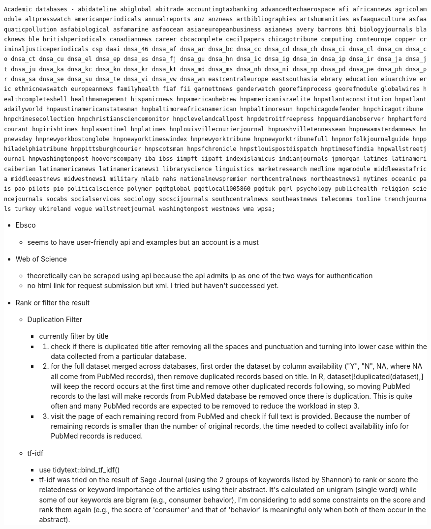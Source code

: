 ```
Academic databases - abidateline abiglobal abitrade accountingtaxbanking advancedtechaerospace afi africannews agricolamodule altpresswatch americanperiodicals annualreports anz anznews artbibliographies artshumanities asfaaquaculture asfaaquaticpollution asfabiological asfamarine asfaocean asianeuropeanbusiness asianews avery barrons bhi biologyjournals blacknews ble britishperiodicals canadiannews career cbcacomplete cecilpapers chicagotribune computing conteurope copper criminaljusticeperiodicals csp daai dnsa_46 dnsa_af dnsa_ar dnsa_bc dnsa_cc dnsa_cd dnsa_ch dnsa_ci dnsa_cl dnsa_cm dnsa_co dnsa_ct dnsa_cu dnsa_el dnsa_ep dnsa_es dnsa_fj dnsa_gu dnsa_hn dnsa_ic dnsa_ig dnsa_in dnsa_ip dnsa_ir dnsa_ja dnsa_jt dnsa_ju dnsa_ka dnsa_kc dnsa_ko dnsa_kr dnsa_kt dnsa_md dnsa_ms dnsa_nh dnsa_ni dnsa_np dnsa_pd dnsa_pe dnsa_ph dnsa_pr dnsa_sa dnsa_se dnsa_su dnsa_te dnsa_vi dnsa_vw dnsa_wm eastcentraleurope eastsouthasia ebrary education eiuarchive eric ethnicnewswatch europeannews familyhealth fiaf fii gannettnews genderwatch georefinprocess georefmodule globalwires healthcompleteshell healthmanagement hispanicnews hnpamericanhebrew hnpamericanisraelite hnpatlantaconstitution hnpatlantadailyworld hnpaustinamericanstatesman hnpbaltimoreafricanamerican hnpbaltimoresun hnpchicagodefender hnpchicagotribune hnpchinesecollection hnpchristiansciencemonitor hnpclevelandcallpost hnpdetroitfreepress hnpguardianobserver hnphartfordcourant hnpirishtimes hnplasentinel hnplatimes hnplouisvillecourierjournal hnpnashvilletennessean hnpnewamsterdamnews hnpnewsday hnpnewyorkbostonglobe hnpnewyorktimeswindex hnpnewyorktribune hnpnewyorktribunefull hnpnorfolkjournalguide hnpphiladelphiatribune hnppittsburghcourier hnpscotsman hnpsfchronicle hnpstlouispostdispatch hnptimesofindia hnpwallstreetjournal hnpwashingtonpost hooverscompany iba ibss iimpft iipaft indexislamicus indianjournals jpmorgan latimes latinamericaiberian latinamericanews latinamericanews1 libraryscience linguistics marketresearch medline mgamodule middleeastafrica middleeastnews midwestnews1 military mlaib nahs nationalnewspremier northcentralnews northeastnews1 nytimes oceanic pais pao pilots pio politicalscience polymer pqdtglobal pqdtlocal1005860 pqdtuk pqrl psychology publichealth religion sciencejournals socabs socialservices sociology socscijournals southcentralnews southeastnews telecomms toxline trenchjournals turkey ukireland vogue wallstreetjournal washingtonpost westnews wma wpsa;
```
  - Ebsco
    - seems to have user-friendly api and examples but an account is a must
  - Web of Science
    - theoretically can be scraped using api because the api admits ip as one of the two ways for authentication
    - no html link for request submission but xml. I tried but haven't successed yet.

- Rank or filter the result
  - Duplication Filter
    - currently filter by title
    - 1. check if there is duplicated title after removing all the spaces and punctuation and turning into lower case within the data collected from a particular database.
    - 2. for the full dataset merged across databases, first order the dataset by column availability ("Y", "N", NA, where NA all come from PubMed records), then remove duplicated records based on title. In R, dataset[!duplicated(dataset),] will keep the record occurs at the first time and remove other duplicated records following, so moving PubMed records to the last will make records from PubMed database be removed once there is duplication. This is quite often and many PubMed records are expected to be removed to reduce the workload in step 3.
    - 3. visit the page of each remaining record from PubMed and check if full text is provided. Because the number of remaining records is smaller than the number of original records, the time needed to collect availability info for PubMed records is reduced.
    
    
  - tf-idf
    - use tidytext::bind_tf_idf()
    - tf-idf was tried on the result of Sage Journal (using the 2 groups of keywords listed by Shannon) to rank or score the relatedness or keyword importance of the articles using their abstract. It's calculated on unigram (single word) while some of our keywords are bigram (e.g., consumer behavior), I'm considering to add some constraints on the score and rank them again (e.g., the socre of 'consumer' and that of 'behavior' is meaningful only when both of them occur in the abstract).
